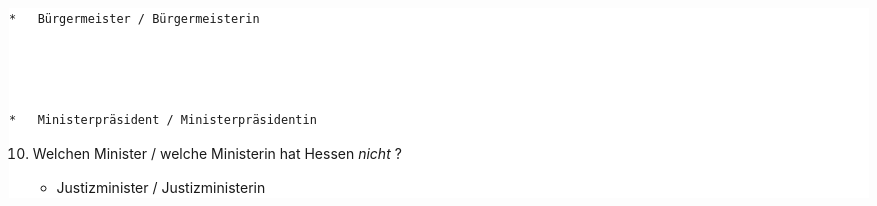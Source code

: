
    *   Bürgermeister / Bürgermeisterin




    *   Ministerpräsident / Ministerpräsidentin








10. Welchen Minister / welche Ministerin hat Hessen *nicht*
    ?

    *   Justizminister / Justizministerin




